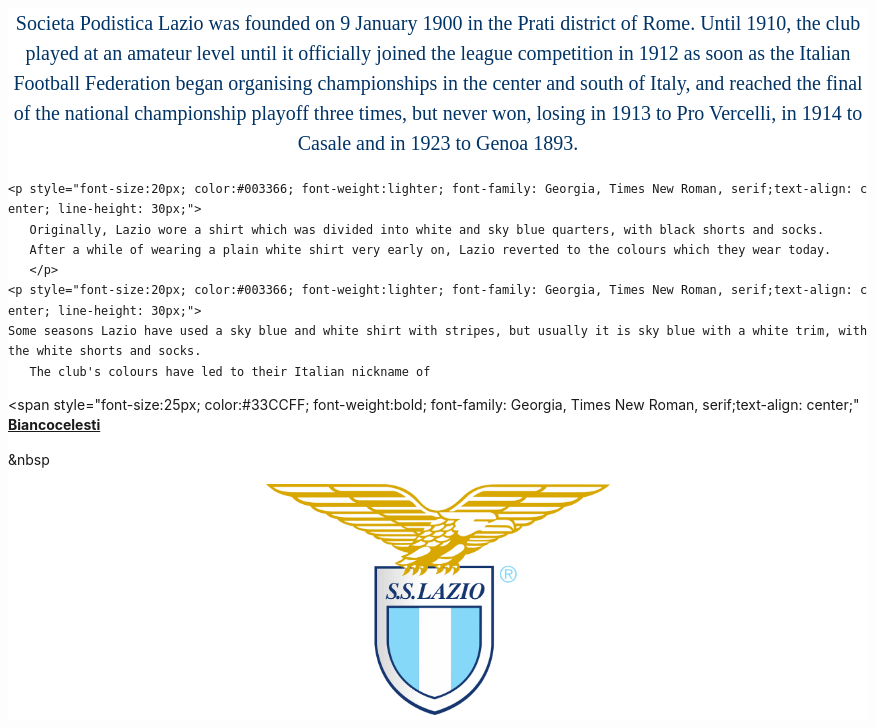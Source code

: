 <p style="font-size:20px; color:#003366; font-weight:lighter; font-family: Georgia, Times New Roman, serif;text-align: center; line-height: 30px;">
       Societa Podistica Lazio was founded on 9 January 1900 in the Prati district of Rome. Until 1910, the club played at an amateur level until it officially joined the league competition in 1912 as soon as the Italian Football Federation began organising championships in the center and south of Italy, and reached the final of the national championship playoff three times, but never won, losing in 1913 to Pro Vercelli, in 1914 to Casale and in 1923 to Genoa 1893.
       </p>


    
    <p style="font-size:20px; color:#003366; font-weight:lighter; font-family: Georgia, Times New Roman, serif;text-align: center; line-height: 30px;">
       Originally, Lazio wore a shirt which was divided into white and sky blue quarters, with black shorts and socks. 
       After a while of wearing a plain white shirt very early on, Lazio reverted to the colours which they wear today. 
       </p>
    <p style="font-size:20px; color:#003366; font-weight:lighter; font-family: Georgia, Times New Roman, serif;text-align: center; line-height: 30px;">
    Some seasons Lazio have used a sky blue and white shirt with stripes, but usually it is sky blue with a white trim, with the white shorts and socks. 
       The club's colours have led to their Italian nickname of
  
  <span style="font-size:25px; color:#33CCFF; font-weight:bold; font-family: Georgia, Times New Roman, serif;text-align: center;"
  <b> <u> Biancocelesti </b> </u> </span>
        </p>
&nbsp 


<div class="container">
  <center>
  <img src="Images/S.S._Lazio Logo.png" alt="SSLazio Logo" style="width:40%;">
</div>
